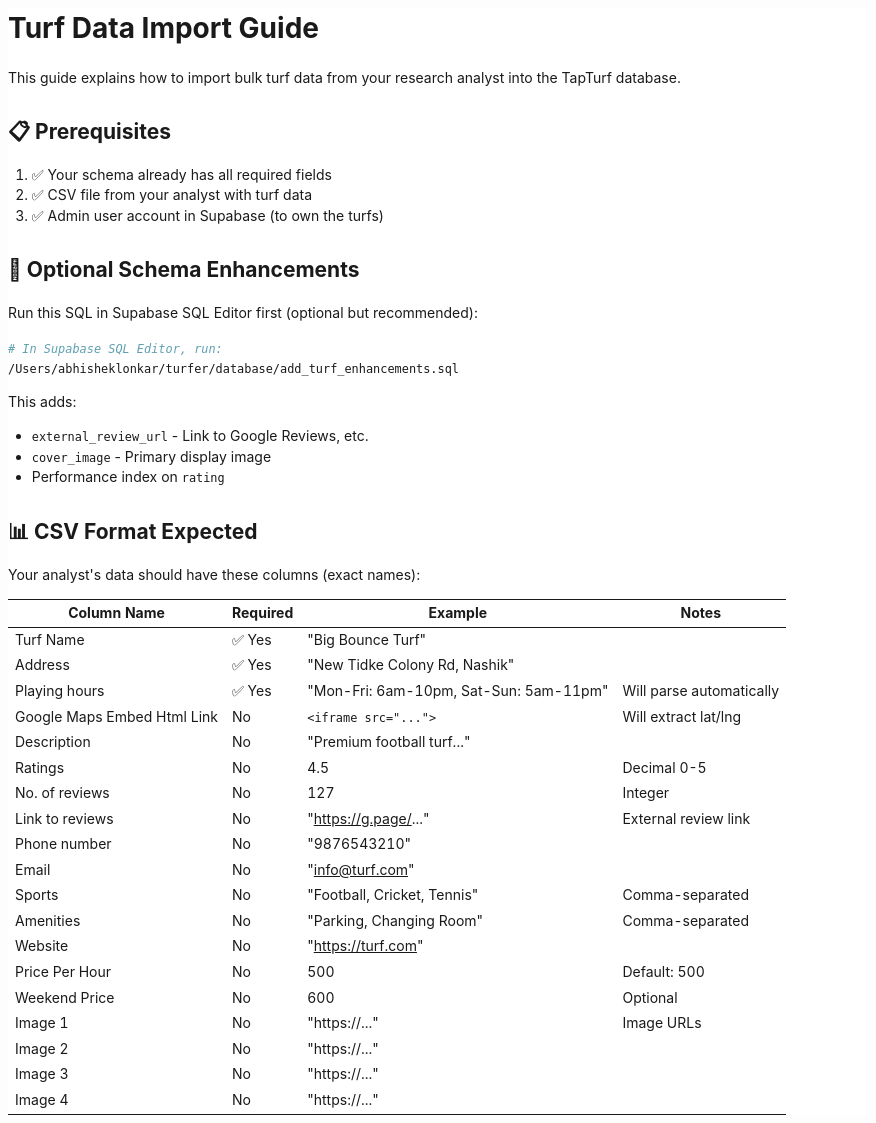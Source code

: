 # Turf Data Import Guide

This guide explains how to import bulk turf data from your research analyst into the TapTurf database.

## 📋 Prerequisites

1. ✅ Your schema already has all required fields
2. ✅ CSV file from your analyst with turf data
3. ✅ Admin user account in Supabase (to own the turfs)

## 🔧 Optional Schema Enhancements

Run this SQL in Supabase SQL Editor first (optional but recommended):

```bash
# In Supabase SQL Editor, run:
/Users/abhisheklonkar/turfer/database/add_turf_enhancements.sql
```

This adds:
- `external_review_url` - Link to Google Reviews, etc.
- `cover_image` - Primary display image
- Performance index on `rating`

## 📊 CSV Format Expected

Your analyst's data should have these columns (exact names):

| Column Name | Required | Example | Notes |
|-------------|----------|---------|-------|
| Turf Name | ✅ Yes | "Big Bounce Turf" | |
| Address | ✅ Yes | "New Tidke Colony Rd, Nashik" | |
| Playing hours | ✅ Yes | "Mon-Fri: 6am-10pm, Sat-Sun: 5am-11pm" | Will parse automatically |
| Google Maps Embed Html Link | No | `<iframe src="...">` | Will extract lat/lng |
| Description | No | "Premium football turf..." | |
| Ratings | No | 4.5 | Decimal 0-5 |
| No. of reviews | No | 127 | Integer |
| Link to reviews | No | "https://g.page/..." | External review link |
| Phone number | No | "9876543210" | |
| Email | No | "info@turf.com" | |
| Sports | No | "Football, Cricket, Tennis" | Comma-separated |
| Amenities | No | "Parking, Changing Room" | Comma-separated |
| Website | No | "https://turf.com" | |
| Price Per Hour | No | 500 | Default: 500 |
| Weekend Price | No | 600 | Optional |
| Image 1 | No | "https://..." | Image URLs |
| Image 2 | No | "https://..." | |
| Image 3 | No | "https://..." | |
| Image 4 | No | "https://..." | |